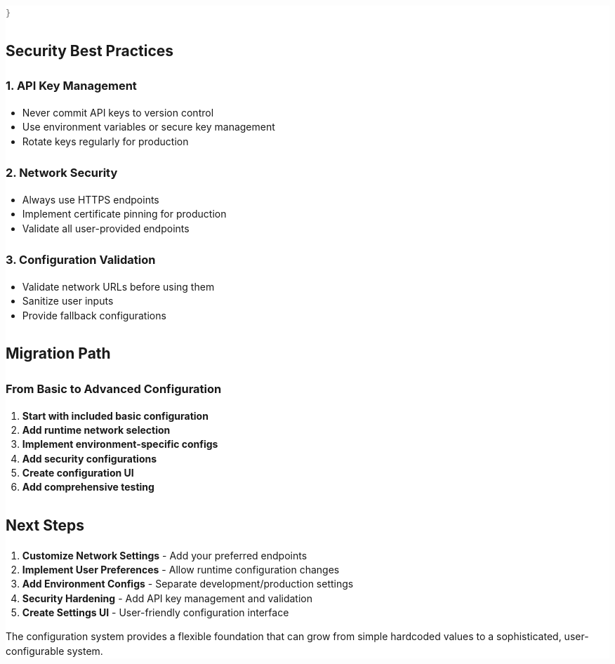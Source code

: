 ```dart
}
```

## Security Best Practices

### 1. API Key Management
- Never commit API keys to version control
- Use environment variables or secure key management
- Rotate keys regularly for production

### 2. Network Security
- Always use HTTPS endpoints
- Implement certificate pinning for production
- Validate all user-provided endpoints

### 3. Configuration Validation
- Validate network URLs before using them
- Sanitize user inputs
- Provide fallback configurations

## Migration Path

### From Basic to Advanced Configuration

1. **Start with included basic configuration**
2. **Add runtime network selection**
3. **Implement environment-specific configs**
4. **Add security configurations**
5. **Create configuration UI**
6. **Add comprehensive testing**

## Next Steps

1. **Customize Network Settings** - Add your preferred endpoints
2. **Implement User Preferences** - Allow runtime configuration changes
3. **Add Environment Configs** - Separate development/production settings
4. **Security Hardening** - Add API key management and validation
5. **Create Settings UI** - User-friendly configuration interface

The configuration system provides a flexible foundation that can grow from simple hardcoded values to a sophisticated, user-configurable system.